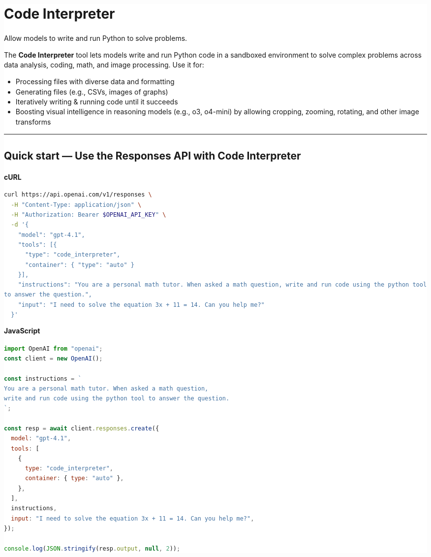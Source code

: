 # Code Interpreter
Allow models to write and run Python to solve problems.

The **Code Interpreter** tool lets models write and run Python code in a sandboxed environment to solve complex problems across data analysis, coding, math, and image processing. Use it for:

- Processing files with diverse data and formatting  
- Generating files (e.g., CSVs, images of graphs)  
- Iteratively writing & running code until it succeeds  
- Boosting visual intelligence in reasoning models (e.g., o3, o4-mini) by allowing cropping, zooming, rotating, and other image transforms

---

## Quick start — Use the Responses API with Code Interpreter

**cURL**
```bash
curl https://api.openai.com/v1/responses \
  -H "Content-Type: application/json" \
  -H "Authorization: Bearer $OPENAI_API_KEY" \
  -d '{
    "model": "gpt-4.1",
    "tools": [{
      "type": "code_interpreter",
      "container": { "type": "auto" }
    }],
    "instructions": "You are a personal math tutor. When asked a math question, write and run code using the python tool to answer the question.",
    "input": "I need to solve the equation 3x + 11 = 14. Can you help me?"
  }'
```

**JavaScript**
```js
import OpenAI from "openai";
const client = new OpenAI();

const instructions = `
You are a personal math tutor. When asked a math question, 
write and run code using the python tool to answer the question.
`;

const resp = await client.responses.create({
  model: "gpt-4.1",
  tools: [
    {
      type: "code_interpreter",
      container: { type: "auto" },
    },
  ],
  instructions,
  input: "I need to solve the equation 3x + 11 = 14. Can you help me?",
});

console.log(JSON.stringify(resp.output, null, 2));
```
